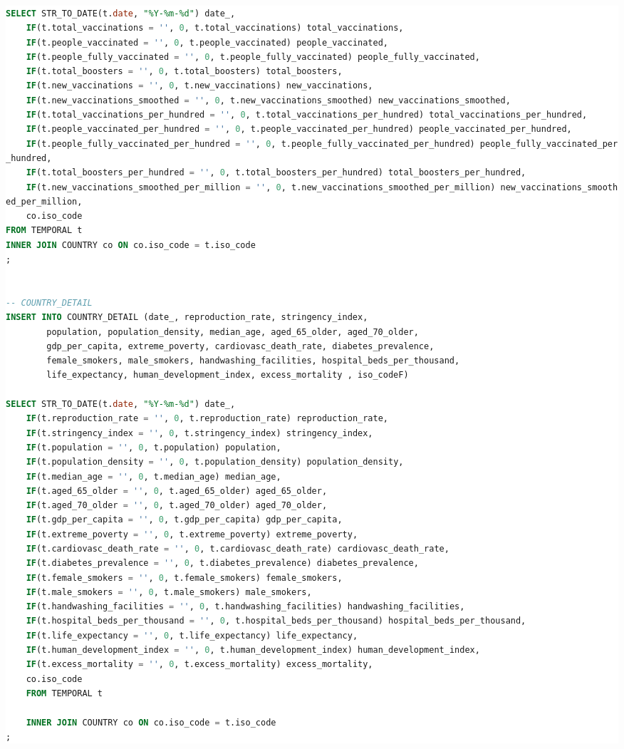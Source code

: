 ```sql
SELECT STR_TO_DATE(t.date, "%Y-%m-%d") date_,
	IF(t.total_vaccinations = '', 0, t.total_vaccinations) total_vaccinations,
    IF(t.people_vaccinated = '', 0, t.people_vaccinated) people_vaccinated,
	IF(t.people_fully_vaccinated = '', 0, t.people_fully_vaccinated) people_fully_vaccinated,
    IF(t.total_boosters = '', 0, t.total_boosters) total_boosters,
    IF(t.new_vaccinations = '', 0, t.new_vaccinations) new_vaccinations,
    IF(t.new_vaccinations_smoothed = '', 0, t.new_vaccinations_smoothed) new_vaccinations_smoothed,
	IF(t.total_vaccinations_per_hundred = '', 0, t.total_vaccinations_per_hundred) total_vaccinations_per_hundred,
    IF(t.people_vaccinated_per_hundred = '', 0, t.people_vaccinated_per_hundred) people_vaccinated_per_hundred,
    IF(t.people_fully_vaccinated_per_hundred = '', 0, t.people_fully_vaccinated_per_hundred) people_fully_vaccinated_per_hundred,
    IF(t.total_boosters_per_hundred = '', 0, t.total_boosters_per_hundred) total_boosters_per_hundred,
	IF(t.new_vaccinations_smoothed_per_million = '', 0, t.new_vaccinations_smoothed_per_million) new_vaccinations_smoothed_per_million,
    co.iso_code
FROM TEMPORAL t
INNER JOIN COUNTRY co ON co.iso_code = t.iso_code
;


-- COUNTRY_DETAIL
INSERT INTO COUNTRY_DETAIL (date_, reproduction_rate, stringency_index, 
        population, population_density, median_age, aged_65_older, aged_70_older,
        gdp_per_capita, extreme_poverty, cardiovasc_death_rate, diabetes_prevalence,
        female_smokers, male_smokers, handwashing_facilities, hospital_beds_per_thousand,
        life_expectancy, human_development_index, excess_mortality , iso_codeF)
        
SELECT STR_TO_DATE(t.date, "%Y-%m-%d") date_,
	IF(t.reproduction_rate = '', 0, t.reproduction_rate) reproduction_rate,
	IF(t.stringency_index = '', 0, t.stringency_index) stringency_index,
	IF(t.population = '', 0, t.population) population,
	IF(t.population_density = '', 0, t.population_density) population_density,
    IF(t.median_age = '', 0, t.median_age) median_age,
    IF(t.aged_65_older = '', 0, t.aged_65_older) aged_65_older,
    IF(t.aged_70_older = '', 0, t.aged_70_older) aged_70_older,
	IF(t.gdp_per_capita = '', 0, t.gdp_per_capita) gdp_per_capita,
    IF(t.extreme_poverty = '', 0, t.extreme_poverty) extreme_poverty,
    IF(t.cardiovasc_death_rate = '', 0, t.cardiovasc_death_rate) cardiovasc_death_rate,
    IF(t.diabetes_prevalence = '', 0, t.diabetes_prevalence) diabetes_prevalence,
	IF(t.female_smokers = '', 0, t.female_smokers) female_smokers,
    IF(t.male_smokers = '', 0, t.male_smokers) male_smokers,
    IF(t.handwashing_facilities = '', 0, t.handwashing_facilities) handwashing_facilities,
    IF(t.hospital_beds_per_thousand = '', 0, t.hospital_beds_per_thousand) hospital_beds_per_thousand,
	IF(t.life_expectancy = '', 0, t.life_expectancy) life_expectancy,
    IF(t.human_development_index = '', 0, t.human_development_index) human_development_index,
    IF(t.excess_mortality = '', 0, t.excess_mortality) excess_mortality,
    co.iso_code
    FROM TEMPORAL t

    INNER JOIN COUNTRY co ON co.iso_code = t.iso_code
;
```
